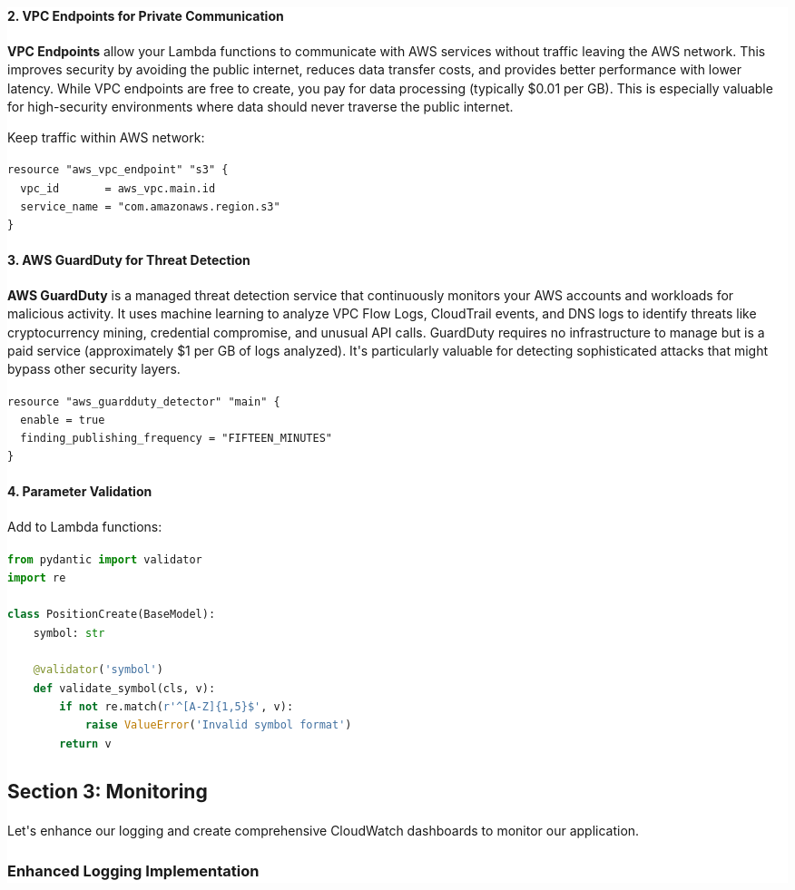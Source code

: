 #### 2. **VPC Endpoints for Private Communication**

**VPC Endpoints** allow your Lambda functions to communicate with AWS services without traffic leaving the AWS network. This improves security by avoiding the public internet, reduces data transfer costs, and provides better performance with lower latency. While VPC endpoints are free to create, you pay for data processing (typically $0.01 per GB). This is especially valuable for high-security environments where data should never traverse the public internet.

Keep traffic within AWS network:
```hcl
resource "aws_vpc_endpoint" "s3" {
  vpc_id       = aws_vpc.main.id
  service_name = "com.amazonaws.region.s3"
}
```

#### 3. **AWS GuardDuty for Threat Detection**

**AWS GuardDuty** is a managed threat detection service that continuously monitors your AWS accounts and workloads for malicious activity. It uses machine learning to analyze VPC Flow Logs, CloudTrail events, and DNS logs to identify threats like cryptocurrency mining, credential compromise, and unusual API calls. GuardDuty requires no infrastructure to manage but is a paid service (approximately $1 per GB of logs analyzed). It's particularly valuable for detecting sophisticated attacks that might bypass other security layers.

```hcl
resource "aws_guardduty_detector" "main" {
  enable = true
  finding_publishing_frequency = "FIFTEEN_MINUTES"
}
```

#### 4. **Parameter Validation**
Add to Lambda functions:
```python
from pydantic import validator
import re

class PositionCreate(BaseModel):
    symbol: str

    @validator('symbol')
    def validate_symbol(cls, v):
        if not re.match(r'^[A-Z]{1,5}$', v):
            raise ValueError('Invalid symbol format')
        return v
```

## Section 3: Monitoring

Let's enhance our logging and create comprehensive CloudWatch dashboards to monitor our application.

### Enhanced Logging Implementation
